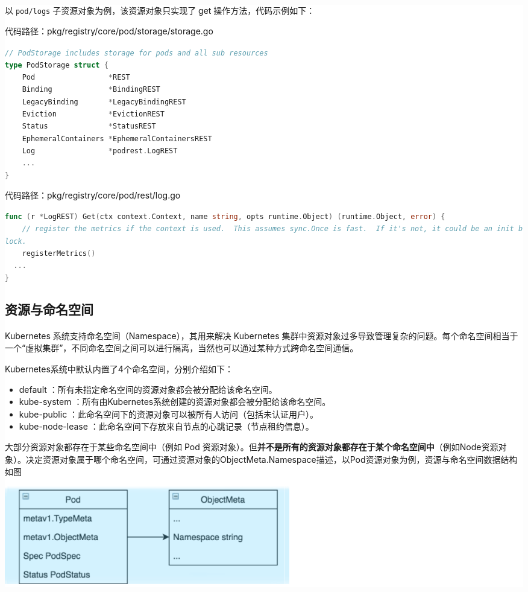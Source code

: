 以 `pod/logs` 子资源对象为例，该资源对象只实现了 get 操作方法，代码示例如下：

代码路径：pkg/registry/core/pod/storage/storage.go

```go
// PodStorage includes storage for pods and all sub resources
type PodStorage struct {
	Pod                 *REST
	Binding             *BindingREST
	LegacyBinding       *LegacyBindingREST
	Eviction            *EvictionREST
	Status              *StatusREST
	EphemeralContainers *EphemeralContainersREST
	Log                 *podrest.LogREST
	...
}
```

代码路径：pkg/registry/core/pod/rest/log.go

```go
func (r *LogREST) Get(ctx context.Context, name string, opts runtime.Object) (runtime.Object, error) {
	// register the metrics if the context is used.  This assumes sync.Once is fast.  If it's not, it could be an init block.
	registerMetrics()
  ...
}
```



## 资源与命名空间

Kubernetes 系统支持命名空间（Namespace），其用来解决 Kubernetes 集群中资源对象过多导致管理复杂的问题。每个命名空间相当于一个“虚拟集群”，不同命名空间之间可以进行隔离，当然也可以通过某种方式跨命名空间通信。

Kubernetes系统中默认内置了4个命名空间，分别介绍如下：

- default ：所有未指定命名空间的资源对象都会被分配给该命名空间。
- kube-system ：所有由Kubernetes系统创建的资源对象都会被分配给该命名空间。
- kube-public ：此命名空间下的资源对象可以被所有人访问（包括未认证用户）。
- kube-node-lease ：此命名空间下存放来自节点的心跳记录（节点租约信息）。

大部分资源对象都存在于某些命名空间中（例如 Pod 资源对象）。但**并不是所有的资源对象都存在于某个命名空间中**（例如Node资源对象）。决定资源对象属于哪个命名空间，可通过资源对象的ObjectMeta.Namespace描述，以Pod资源对象为例，资源与命名空间数据结构如图

![image-20230903181333466](assets/image-20230903181333466.png)
